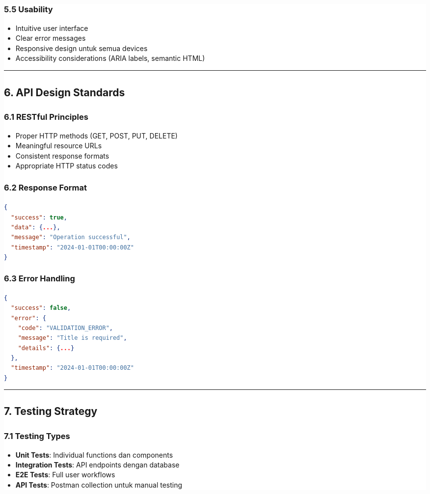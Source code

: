 ### 5.5 Usability

- Intuitive user interface
- Clear error messages
- Responsive design untuk semua devices
- Accessibility considerations (ARIA labels, semantic HTML)

---

## 6. API Design Standards

### 6.1 RESTful Principles

- Proper HTTP methods (GET, POST, PUT, DELETE)
- Meaningful resource URLs
- Consistent response formats
- Appropriate HTTP status codes

### 6.2 Response Format

```json
{
  "success": true,
  "data": {...},
  "message": "Operation successful",
  "timestamp": "2024-01-01T00:00:00Z"
}
```

### 6.3 Error Handling

```json
{
  "success": false,
  "error": {
    "code": "VALIDATION_ERROR",
    "message": "Title is required",
    "details": {...}
  },
  "timestamp": "2024-01-01T00:00:00Z"
}
```

---

## 7. Testing Strategy

### 7.1 Testing Types

- **Unit Tests**: Individual functions dan components
- **Integration Tests**: API endpoints dengan database
- **E2E Tests**: Full user workflows
- **API Tests**: Postman collection untuk manual testing
